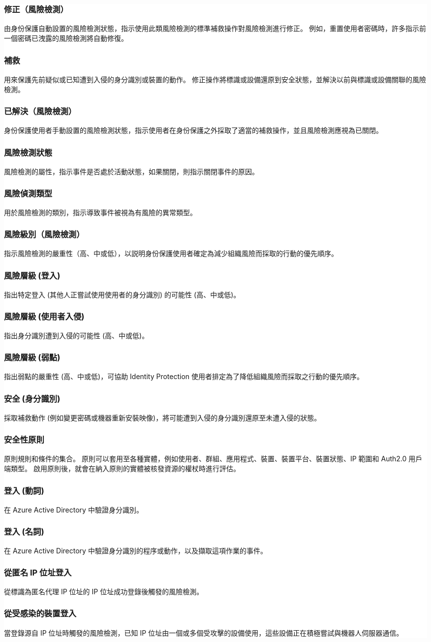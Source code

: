 ### <a name="remediated-risk-detection"></a>修正（風險檢測）
由身份保護自動設置的風險檢測狀態，指示使用此類風險檢測的標準補救操作對風險檢測進行修正。 例如，重置使用者密碼時，許多指示前一個密碼已洩露的風險檢測將自動修復。

### <a name="remediation"></a>補救
用來保護先前疑似或已知遭到入侵的身分識別或裝置的動作。 修正操作將標識或設備還原到安全狀態，並解決以前與標識或設備關聯的風險檢測。

### <a name="resolved-risk-detection"></a>已解決（風險檢測）
身份保護使用者手動設置的風險檢測狀態，指示使用者在身份保護之外採取了適當的補救操作，並且風險檢測應視為已關閉。

### <a name="risk-detection-status"></a>風險檢測狀態
風險檢測的屬性，指示事件是否處於活動狀態，如果關閉，則指示關閉事件的原因。

### <a name="risk-detection-type"></a>風險偵測類型
用於風險檢測的類別，指示導致事件被視為有風險的異常類型。

### <a name="risk-level-risk-detection"></a>風險級別（風險檢測）
指示風險檢測的嚴重性（高、中或低），以説明身份保護使用者確定為減少組織風險而採取的行動的優先順序。 

### <a name="risk-level-sign-in"></a>風險層級 (登入)
指出特定登入 (其他人正嘗試使用使用者的身分識別) 的可能性 (高、中或低)。

### <a name="risk-level-user-compromise"></a>風險層級 (使用者入侵)
指出身分識別遭到入侵的可能性 (高、中或低)。

### <a name="risk-level-vulnerability"></a>風險層級 (弱點)
指出弱點的嚴重性 (高、中或低)，可協助 Identity Protection 使用者排定為了降低組織風險而採取之行動的優先順序。

### <a name="secure-identity"></a>安全 (身分識別)
採取補救動作 (例如變更密碼或機器重新安裝映像)，將可能遭到入侵的身分識別還原至未遭入侵的狀態。

### <a name="security-policy"></a>安全性原則
原則規則和條件的集合。 原則可以套用至各種實體，例如使用者、群組、應用程式、裝置、裝置平台、裝置狀態、IP 範圍和 Auth2.0 用戶端類型。 啟用原則後，就會在納入原則的實體被核發資源的權杖時進行評估。

### <a name="sign-in-v"></a>登入 (動詞)
在 Azure Active Directory 中驗證身分識別。

### <a name="sign-in-n"></a>登入 (名詞)
在 Azure Active Directory 中驗證身分識別的程序或動作，以及擷取這項作業的事件。

### <a name="sign-in-from-anonymous-ip-address"></a>從匿名 IP 位址登入
從標識為匿名代理 IP 位址的 IP 位址成功登錄後觸發的風險檢測。

### <a name="sign-in-from-infected-device"></a>從受感染的裝置登入
當登錄源自 IP 位址時觸發的風險檢測，已知 IP 位址由一個或多個受攻擊的設備使用，這些設備正在積極嘗試與機器人伺服器通信。
